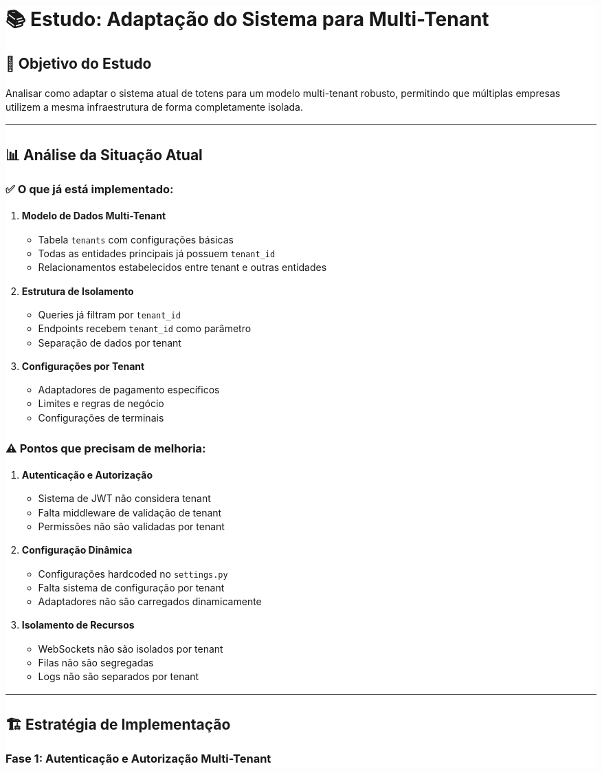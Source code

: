 # 📚 Estudo: Adaptação do Sistema para Multi-Tenant

## 🎯 **Objetivo do Estudo**

Analisar como adaptar o sistema atual de totens para um modelo multi-tenant robusto, permitindo que múltiplas empresas utilizem a mesma infraestrutura de forma completamente isolada.

---

## 📊 **Análise da Situação Atual**

### ✅ **O que já está implementado:**

1. **Modelo de Dados Multi-Tenant**
   - Tabela `tenants` com configurações básicas
   - Todas as entidades principais já possuem `tenant_id`
   - Relacionamentos estabelecidos entre tenant e outras entidades

2. **Estrutura de Isolamento**
   - Queries já filtram por `tenant_id`
   - Endpoints recebem `tenant_id` como parâmetro
   - Separação de dados por tenant

3. **Configurações por Tenant**
   - Adaptadores de pagamento específicos
   - Limites e regras de negócio
   - Configurações de terminais

### ⚠️ **Pontos que precisam de melhoria:**

1. **Autenticação e Autorização**
   - Sistema de JWT não considera tenant
   - Falta middleware de validação de tenant
   - Permissões não são validadas por tenant

2. **Configuração Dinâmica**
   - Configurações hardcoded no `settings.py`
   - Falta sistema de configuração por tenant
   - Adaptadores não são carregados dinamicamente

3. **Isolamento de Recursos**
   - WebSockets não são isolados por tenant
   - Filas não são segregadas
   - Logs não são separados por tenant

---

## 🏗️ **Estratégia de Implementação**

### **Fase 1: Autenticação e Autorização Multi-Tenant**
